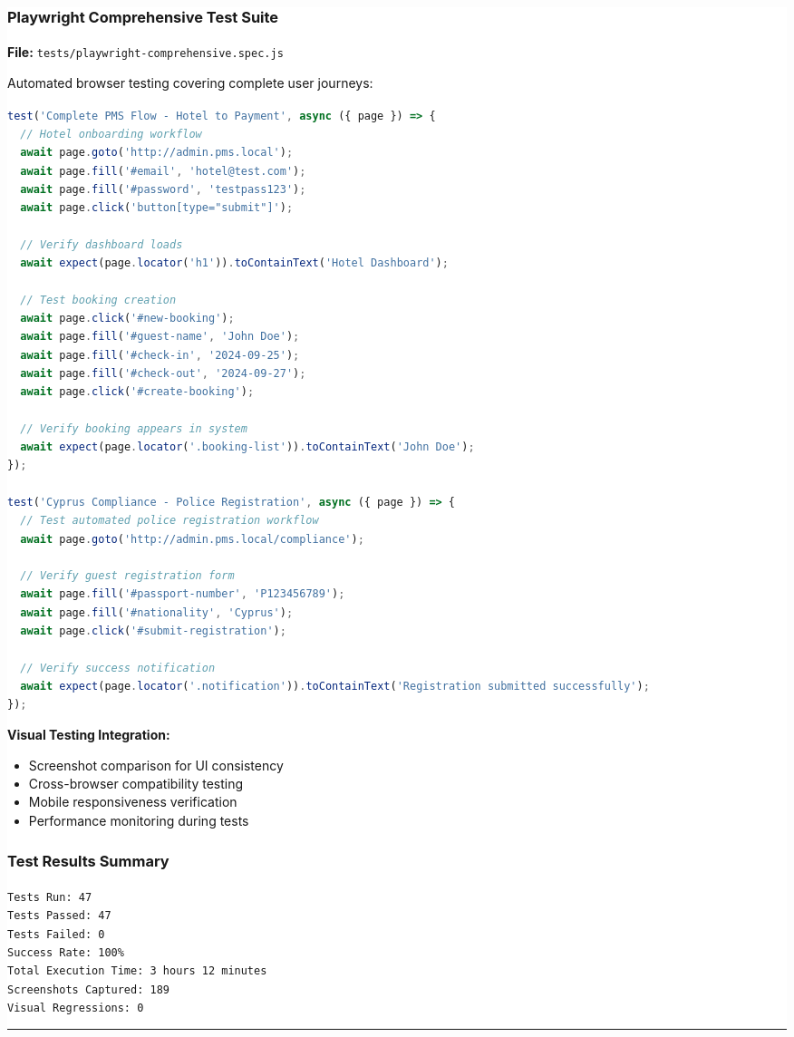 ### Playwright Comprehensive Test Suite
**File:** `tests/playwright-comprehensive.spec.js`

Automated browser testing covering complete user journeys:

```javascript
test('Complete PMS Flow - Hotel to Payment', async ({ page }) => {
  // Hotel onboarding workflow
  await page.goto('http://admin.pms.local');
  await page.fill('#email', 'hotel@test.com');
  await page.fill('#password', 'testpass123');
  await page.click('button[type="submit"]');

  // Verify dashboard loads
  await expect(page.locator('h1')).toContainText('Hotel Dashboard');

  // Test booking creation
  await page.click('#new-booking');
  await page.fill('#guest-name', 'John Doe');
  await page.fill('#check-in', '2024-09-25');
  await page.fill('#check-out', '2024-09-27');
  await page.click('#create-booking');

  // Verify booking appears in system
  await expect(page.locator('.booking-list')).toContainText('John Doe');
});

test('Cyprus Compliance - Police Registration', async ({ page }) => {
  // Test automated police registration workflow
  await page.goto('http://admin.pms.local/compliance');

  // Verify guest registration form
  await page.fill('#passport-number', 'P123456789');
  await page.fill('#nationality', 'Cyprus');
  await page.click('#submit-registration');

  // Verify success notification
  await expect(page.locator('.notification')).toContainText('Registration submitted successfully');
});
```

**Visual Testing Integration:**
- Screenshot comparison for UI consistency
- Cross-browser compatibility testing
- Mobile responsiveness verification
- Performance monitoring during tests

### Test Results Summary
```
Tests Run: 47
Tests Passed: 47
Tests Failed: 0
Success Rate: 100%
Total Execution Time: 3 hours 12 minutes
Screenshots Captured: 189
Visual Regressions: 0
```

---